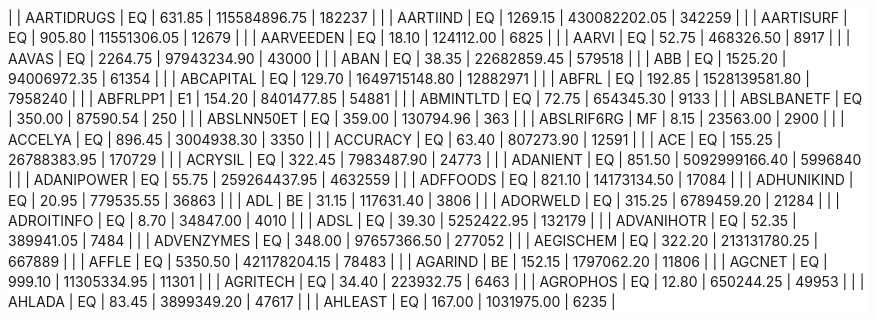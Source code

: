 |  | AARTIDRUGS | EQ | 631.85 | 115584896.75 | 182237 |
|  | AARTIIND | EQ | 1269.15 | 430082202.05 | 342259 |
|  | AARTISURF | EQ | 905.80 | 11551306.05 | 12679 |
|  | AARVEEDEN | EQ | 18.10 | 124112.00 | 6825 |
|  | AARVI | EQ | 52.75 | 468326.50 | 8917 |
|  | AAVAS | EQ | 2264.75 | 97943234.90 | 43000 |
|  | ABAN | EQ | 38.35 | 22682859.45 | 579518 |
|  | ABB | EQ | 1525.20 | 94006972.35 | 61354 |
|  | ABCAPITAL | EQ | 129.70 | 1649715148.80 | 12882971 |
|  | ABFRL | EQ | 192.85 | 1528139581.80 | 7958240 |
|  | ABFRLPP1 | E1 | 154.20 | 8401477.85 | 54881 |
|  | ABMINTLTD | EQ | 72.75 | 654345.30 | 9133 |
|  | ABSLBANETF | EQ | 350.00 | 87590.54 | 250 |
|  | ABSLNN50ET | EQ | 359.00 | 130794.96 | 363 |
|  | ABSLRIF6RG | MF | 8.15 | 23563.00 | 2900 |
|  | ACCELYA | EQ | 896.45 | 3004938.30 | 3350 |
|  | ACCURACY | EQ | 63.40 | 807273.90 | 12591 |
|  | ACE | EQ | 155.25 | 26788383.95 | 170729 |
|  | ACRYSIL | EQ | 322.45 | 7983487.90 | 24773 |
|  | ADANIENT | EQ | 851.50 | 5092999166.40 | 5996840 |
|  | ADANIPOWER | EQ | 55.75 | 259264437.95 | 4632559 |
|  | ADFFOODS | EQ | 821.10 | 14173134.50 | 17084 |
|  | ADHUNIKIND | EQ | 20.95 | 779535.55 | 36863 |
|  | ADL | BE | 31.15 | 117631.40 | 3806 |
|  | ADORWELD | EQ | 315.25 | 6789459.20 | 21284 |
|  | ADROITINFO | EQ | 8.70 | 34847.00 | 4010 |
|  | ADSL | EQ | 39.30 | 5252422.95 | 132179 |
|  | ADVANIHOTR | EQ | 52.35 | 389941.05 | 7484 |
|  | ADVENZYMES | EQ | 348.00 | 97657366.50 | 277052 |
|  | AEGISCHEM | EQ | 322.20 | 213131780.25 | 667889 |
|  | AFFLE | EQ | 5350.50 | 421178204.15 | 78483 |
|  | AGARIND | BE | 152.15 | 1797062.20 | 11806 |
|  | AGCNET | EQ | 999.10 | 11305334.95 | 11301 |
|  | AGRITECH | EQ | 34.40 | 223932.75 | 6463 |
|  | AGROPHOS | EQ | 12.80 | 650244.25 | 49953 |
|  | AHLADA | EQ | 83.45 | 3899349.20 | 47617 |
|  | AHLEAST | EQ | 167.00 | 1031975.00 | 6235 |